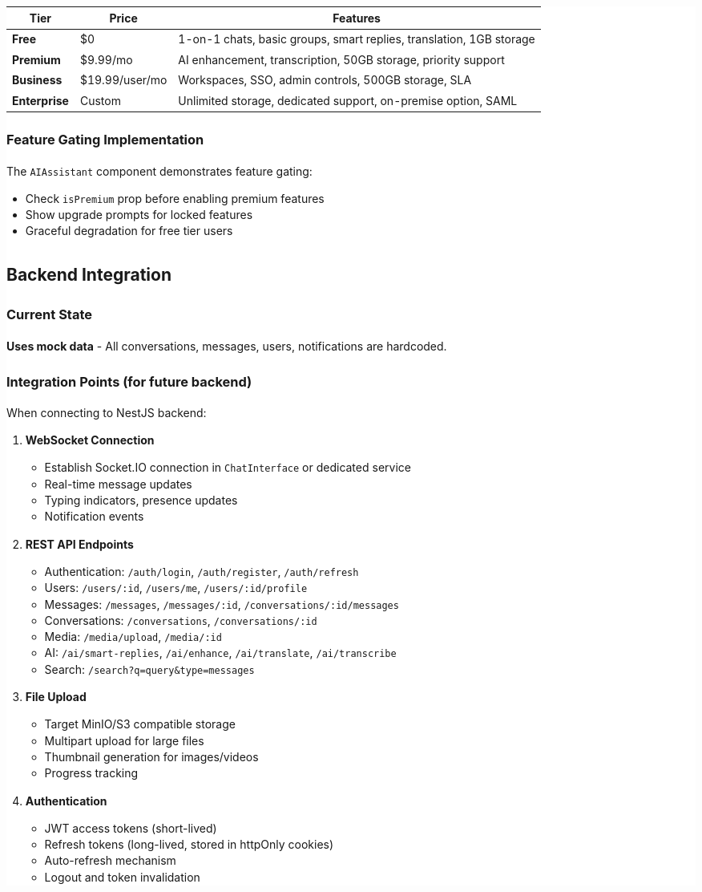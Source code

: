 | Tier | Price | Features |
|------|-------|----------|
| **Free** | $0 | 1-on-1 chats, basic groups, smart replies, translation, 1GB storage |
| **Premium** | $9.99/mo | AI enhancement, transcription, 50GB storage, priority support |
| **Business** | $19.99/user/mo | Workspaces, SSO, admin controls, 500GB storage, SLA |
| **Enterprise** | Custom | Unlimited storage, dedicated support, on-premise option, SAML |

### Feature Gating Implementation

The `AIAssistant` component demonstrates feature gating:
- Check `isPremium` prop before enabling premium features
- Show upgrade prompts for locked features
- Graceful degradation for free tier users

## Backend Integration

### Current State
**Uses mock data** - All conversations, messages, users, notifications are hardcoded.

### Integration Points (for future backend)

When connecting to NestJS backend:

1. **WebSocket Connection**
   - Establish Socket.IO connection in `ChatInterface` or dedicated service
   - Real-time message updates
   - Typing indicators, presence updates
   - Notification events

2. **REST API Endpoints**
   - Authentication: `/auth/login`, `/auth/register`, `/auth/refresh`
   - Users: `/users/:id`, `/users/me`, `/users/:id/profile`
   - Messages: `/messages`, `/messages/:id`, `/conversations/:id/messages`
   - Conversations: `/conversations`, `/conversations/:id`
   - Media: `/media/upload`, `/media/:id`
   - AI: `/ai/smart-replies`, `/ai/enhance`, `/ai/translate`, `/ai/transcribe`
   - Search: `/search?q=query&type=messages`

3. **File Upload**
   - Target MinIO/S3 compatible storage
   - Multipart upload for large files
   - Thumbnail generation for images/videos
   - Progress tracking

4. **Authentication**
   - JWT access tokens (short-lived)
   - Refresh tokens (long-lived, stored in httpOnly cookies)
   - Auto-refresh mechanism
   - Logout and token invalidation
